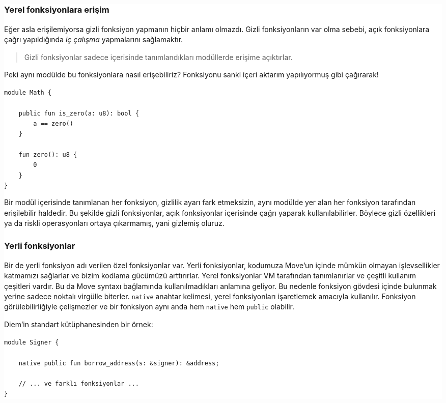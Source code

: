 ### Yerel fonksiyonlara erişim

Eğer asla erişilemiyorsa gizli fonksiyon yapmanın hiçbir anlamı olmazdı. Gizli fonksiyonların var olma sebebi, açık fonksiyonlara çağrı yapıldığında *iç çalışma* yapmalarını sağlamaktır.

> Gizli fonksiyonlar sadece içerisinde tanımlandıkları modüllerde erişime açıktırlar.

Peki aynı modülde bu fonksiyonlara nasıl erişebiliriz? Fonksiyonu sanki içeri aktarım yapılıyormuş gibi çağırarak!

```Move
module Math {

    public fun is_zero(a: u8): bool {
        a == zero()
    }

    fun zero(): u8 {
        0
    }
}
```

Bir modül içerisinde tanımlanan her fonksiyon, gizlilik ayarı fark etmeksizin, aynı modülde yer alan her fonksiyon tarafından erişilebilir haldedir. Bu şekilde gizli fonksiyonlar, açık fonksiyonlar içerisinde çağrı yaparak kullanılabilirler. Böylece gizli özellikleri ya da riskli operasyonları ortaya çıkarmamış, yani gizlemiş oluruz.

### Yerli fonksiyonlar

Bir de yerli fonksiyon adı verilen özel fonksiyonlar var. Yerli fonksiyonlar, kodumuza Move’un içinde mümkün olmayan işlevsellikler katmamızı sağlarlar ve bizim kodlama gücümüzü arttırırlar. Yerel fonksiyonlar VM tarafından tanımlanırlar ve çeşitli kullanım çeşitleri vardır. Bu da Move syntaxı bağlamında kullanılmadıkları anlamına geliyor. Bu nedenle fonksiyon gövdesi içinde bulunmak yerine sadece noktalı virgülle biterler. `native` anahtar kelimesi, yerel fonksiyonları işaretlemek amacıyla kullanılır. Fonksiyon görülebilirliğiyle çelişmezler ve bir fonksiyon aynı anda hem `native` hem `public` olabilir.

Diem’in standart kütüphanesinden bir örnek:

```Move
module Signer {

    native public fun borrow_address(s: &signer): &address;

    // ... ve farklı fonksiyonlar ...
}
```
